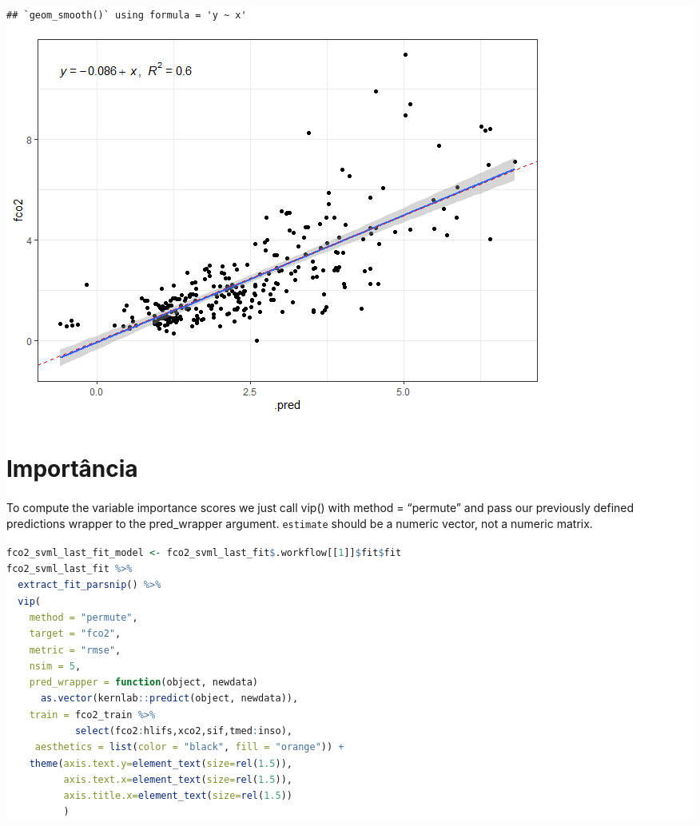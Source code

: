     ## `geom_smooth()` using formula = 'y ~ x'

![](temporal_files/figure-gfm/unnamed-chunk-73-1.png)

# Importância

To compute the variable importance scores we just call vip() with method
= “permute” and pass our previously defined predictions wrapper to the
pred_wrapper argument. `estimate` should be a numeric vector, not a
numeric matrix.

``` r
fco2_svml_last_fit_model <- fco2_svml_last_fit$.workflow[[1]]$fit$fit
fco2_svml_last_fit %>%
  extract_fit_parsnip() %>%
  vip(
    method = "permute", 
    target = "fco2", 
    metric = "rmse",
    nsim = 5,
    pred_wrapper = function(object, newdata)
      as.vector(kernlab::predict(object, newdata)),
    train = fco2_train %>% 
            select(fco2:hlifs,xco2,sif,tmed:inso),
     aesthetics = list(color = "black", fill = "orange")) +
    theme(axis.text.y=element_text(size=rel(1.5)),
          axis.text.x=element_text(size=rel(1.5)),
          axis.title.x=element_text(size=rel(1.5))
          )
```
